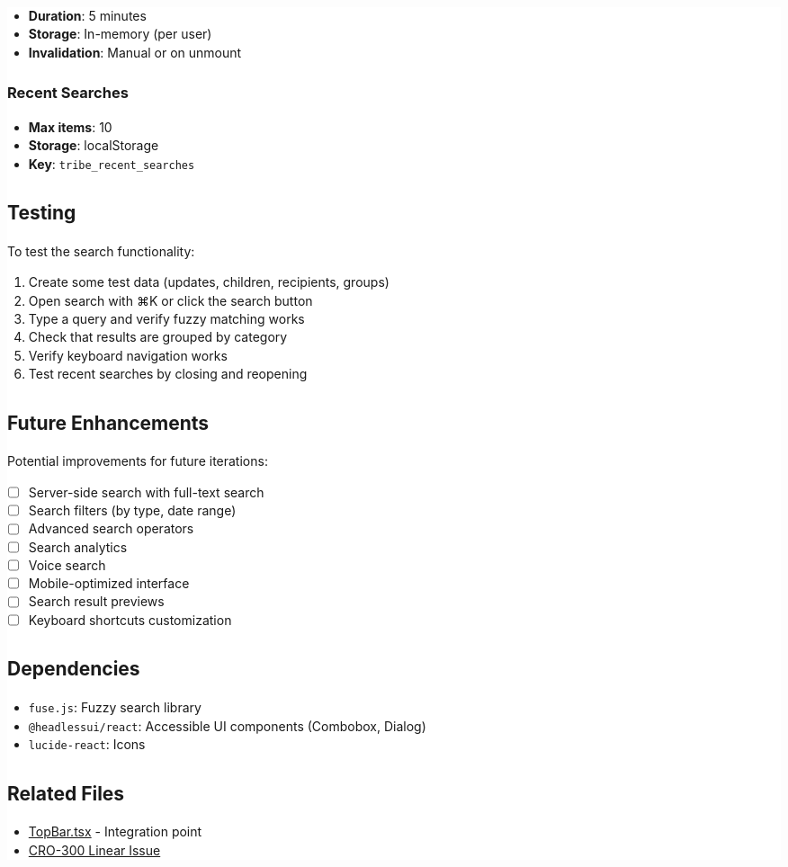 - **Duration**: 5 minutes
- **Storage**: In-memory (per user)
- **Invalidation**: Manual or on unmount

### Recent Searches

- **Max items**: 10
- **Storage**: localStorage
- **Key**: `tribe_recent_searches`

## Testing

To test the search functionality:

1. Create some test data (updates, children, recipients, groups)
2. Open search with ⌘K or click the search button
3. Type a query and verify fuzzy matching works
4. Check that results are grouped by category
5. Verify keyboard navigation works
6. Test recent searches by closing and reopening

## Future Enhancements

Potential improvements for future iterations:

- [ ] Server-side search with full-text search
- [ ] Search filters (by type, date range)
- [ ] Advanced search operators
- [ ] Search analytics
- [ ] Voice search
- [ ] Mobile-optimized interface
- [ ] Search result previews
- [ ] Keyboard shortcuts customization

## Dependencies

- `fuse.js`: Fuzzy search library
- `@headlessui/react`: Accessible UI components (Combobox, Dialog)
- `lucide-react`: Icons

## Related Files

- [TopBar.tsx](./TopBar.tsx) - Integration point
- [CRO-300 Linear Issue](https://linear.app/tribe/issue/CRO-300)
